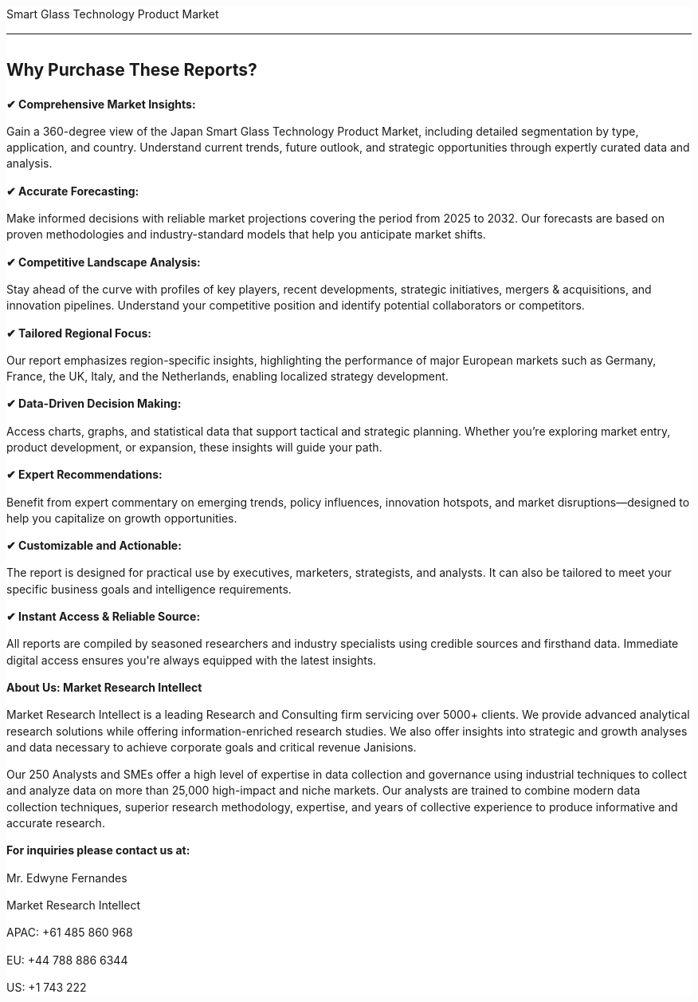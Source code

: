 Smart Glass Technology Product Market</a></span></p></blockquote><hr /><h2>Why Purchase These Reports?</h2><p><strong>✔ Comprehensive Market Insights:</strong></p><p>Gain a 360-degree view of the Japan Smart Glass Technology Product Market, including detailed segmentation by type, application, and country. Understand current trends, future outlook, and strategic opportunities through expertly curated data and analysis.</p><p><strong>✔ Accurate Forecasting:</strong></p><p>Make informed decisions with reliable market projections covering the period from 2025 to 2032. Our forecasts are based on proven methodologies and industry-standard models that help you anticipate market shifts.</p><p><strong>✔ Competitive Landscape Analysis:</strong></p><p>Stay ahead of the curve with profiles of key players, recent developments, strategic initiatives, mergers &amp; acquisitions, and innovation pipelines. Understand your competitive position and identify potential collaborators or competitors.</p><p><strong>✔ Tailored Regional Focus:</strong></p><p>Our report emphasizes region-specific insights, highlighting the performance of major European markets such as Germany, France, the UK, Italy, and the Netherlands, enabling localized strategy development.</p><p><strong>✔ Data-Driven Decision Making:</strong></p><p>Access charts, graphs, and statistical data that support tactical and strategic planning. Whether you&rsquo;re exploring market entry, product development, or expansion, these insights will guide your path.</p><p><strong>✔ Expert Recommendations:</strong></p><p>Benefit from expert commentary on emerging trends, policy influences, innovation hotspots, and market disruptions&mdash;designed to help you capitalize on growth opportunities.</p><p><strong>✔ Customizable and Actionable:</strong></p><p>The report is designed for practical use by executives, marketers, strategists, and analysts. It can also be tailored to meet your specific business goals and intelligence requirements.</p><p><strong>✔ Instant Access &amp; Reliable Source:</strong></p><p>All reports are compiled by seasoned researchers and industry specialists using credible sources and firsthand data. Immediate digital access ensures you're always equipped with the latest insights.</p><p><strong><span class="font-[700]">About Us: Market Research Intellect</span></strong></p><p><span class="">Market Research Intellect is a leading Research and Consulting firm servicing over 5000+ clients. We provide advanced analytical research solutions while offering information-enriched research studies.&nbsp;</span>We also offer insights into strategic and growth analyses and data necessary to achieve corporate goals and critical revenue Janisions.</p><p><span class="">Our 250 Analysts and SMEs offer a high level of expertise in data collection and governance using industrial techniques to collect and analyze data on more than 25,000 high-impact and niche markets. Our analysts are trained to combine modern data collection techniques, superior research methodology, expertise, and years of collective experience to produce informative and accurate research.</span></p><p><strong>For inquiries please contact us at:</strong></p><p>Mr. Edwyne Fernandes</p><p>Market Research Intellect</p><p>APAC: +61 485 860 968</p><p>EU: +44 788 886 6344</p><p>US: +1 743 222